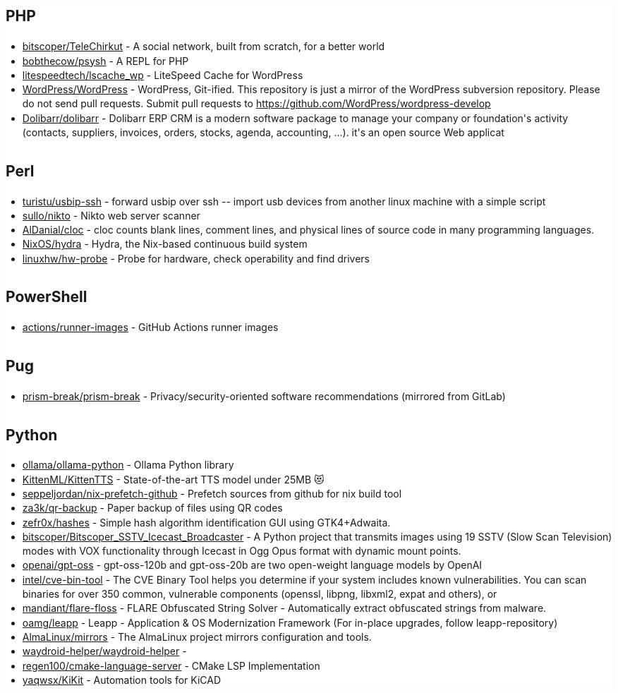 ## PHP 

- [bitscoper/TeleChirkut](https://github.com/bitscoper/TeleChirkut) - A social network, built from scratch, for a better world
- [bobthecow/psysh](https://github.com/bobthecow/psysh) - A REPL for PHP
- [litespeedtech/lscache_wp](https://github.com/litespeedtech/lscache_wp) - LiteSpeed Cache for WordPress
- [WordPress/WordPress](https://github.com/WordPress/WordPress) - WordPress, Git-ified. This repository is just a mirror of the WordPress subversion repository. Please do not send pull requests. Submit pull requests to https://github.com/WordPress/wordpress-develop 
- [Dolibarr/dolibarr](https://github.com/Dolibarr/dolibarr) - Dolibarr ERP CRM is a modern software package to manage your company or foundation's activity (contacts, suppliers, invoices, orders, stocks, agenda, accounting, ...). it's an open source Web applicat

## Perl 

- [turistu/usbip-ssh](https://github.com/turistu/usbip-ssh) - forward usbip over ssh -- import usb devices from another linux machine with a simple script
- [sullo/nikto](https://github.com/sullo/nikto) - Nikto web server scanner
- [AlDanial/cloc](https://github.com/AlDanial/cloc) - cloc counts blank lines, comment lines, and physical lines of source code in many programming languages.
- [NixOS/hydra](https://github.com/NixOS/hydra) - Hydra, the Nix-based continuous build system
- [linuxhw/hw-probe](https://github.com/linuxhw/hw-probe) - Probe for hardware, check operability and find drivers

## PowerShell 

- [actions/runner-images](https://github.com/actions/runner-images) - GitHub Actions runner images

## Pug 

- [prism-break/prism-break](https://github.com/prism-break/prism-break) - Privacy/security-oriented software recommendations (mirrored from GitLab)

## Python 

- [ollama/ollama-python](https://github.com/ollama/ollama-python) - Ollama Python library
- [KittenML/KittenTTS](https://github.com/KittenML/KittenTTS) - State-of-the-art TTS model under 25MB 😻
- [seppeljordan/nix-prefetch-github](https://github.com/seppeljordan/nix-prefetch-github) - Prefetch sources from github for nix build tool
- [za3k/qr-backup](https://github.com/za3k/qr-backup) - Paper backup of files using QR codes
- [zefr0x/hashes](https://github.com/zefr0x/hashes) - Simple hash algorithm identification GUI using GTK4+Adwaita.
- [bitscoper/Bitscoper_SSTV_Icecast_Broadcaster](https://github.com/bitscoper/Bitscoper_SSTV_Icecast_Broadcaster) - A Python project that transmits images using 19 SSTV (Slow Scan Television) modes with VOX functionality through Icecast in Ogg Opus format with dynamic mount points.
- [openai/gpt-oss](https://github.com/openai/gpt-oss) - gpt-oss-120b and gpt-oss-20b are two open-weight language models by OpenAI
- [intel/cve-bin-tool](https://github.com/intel/cve-bin-tool) - The CVE Binary Tool helps you determine if your system includes known vulnerabilities. You can scan binaries for over 350 common, vulnerable components (openssl, libpng, libxml2, expat and others), or
- [mandiant/flare-floss](https://github.com/mandiant/flare-floss) - FLARE Obfuscated String Solver - Automatically extract obfuscated strings from malware.
- [oamg/leapp](https://github.com/oamg/leapp) - Leapp - Application & OS Modernization Framework (For in-place upgrades, follow leapp-repository)
- [AlmaLinux/mirrors](https://github.com/AlmaLinux/mirrors) - The AlmaLinux project mirrors configuration and tools.
- [waydroid-helper/waydroid-helper](https://github.com/waydroid-helper/waydroid-helper) - 
- [regen100/cmake-language-server](https://github.com/regen100/cmake-language-server) - CMake LSP Implementation
- [yaqwsx/KiKit](https://github.com/yaqwsx/KiKit) - Automation tools for KiCAD
